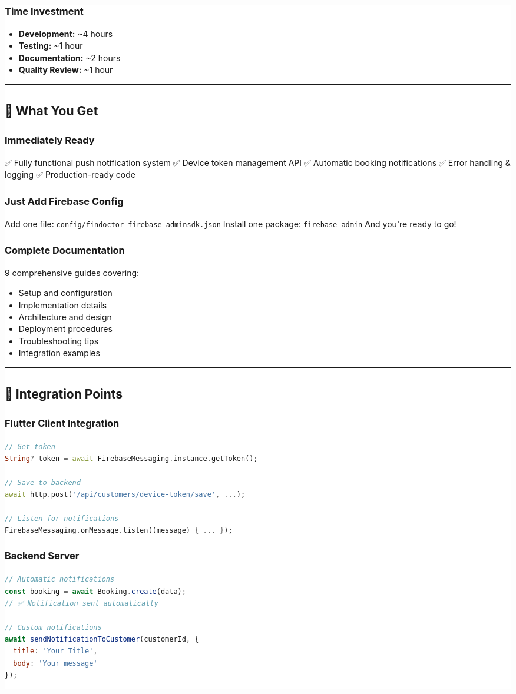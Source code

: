 ### Time Investment
- **Development:** ~4 hours
- **Testing:** ~1 hour
- **Documentation:** ~2 hours
- **Quality Review:** ~1 hour

---

## 🎯 What You Get

### Immediately Ready
✅ Fully functional push notification system
✅ Device token management API
✅ Automatic booking notifications
✅ Error handling & logging
✅ Production-ready code

### Just Add Firebase Config
Add one file: `config/findoctor-firebase-adminsdk.json`
Install one package: `firebase-admin`
And you're ready to go!

### Complete Documentation
9 comprehensive guides covering:
- Setup and configuration
- Implementation details
- Architecture and design
- Deployment procedures
- Troubleshooting tips
- Integration examples

---

## 📱 Integration Points

### Flutter Client Integration
```dart
// Get token
String? token = await FirebaseMessaging.instance.getToken();

// Save to backend
await http.post('/api/customers/device-token/save', ...);

// Listen for notifications
FirebaseMessaging.onMessage.listen((message) { ... });
```

### Backend Server
```javascript
// Automatic notifications
const booking = await Booking.create(data);
// ✅ Notification sent automatically

// Custom notifications
await sendNotificationToCustomer(customerId, {
  title: 'Your Title',
  body: 'Your message'
});
```

---